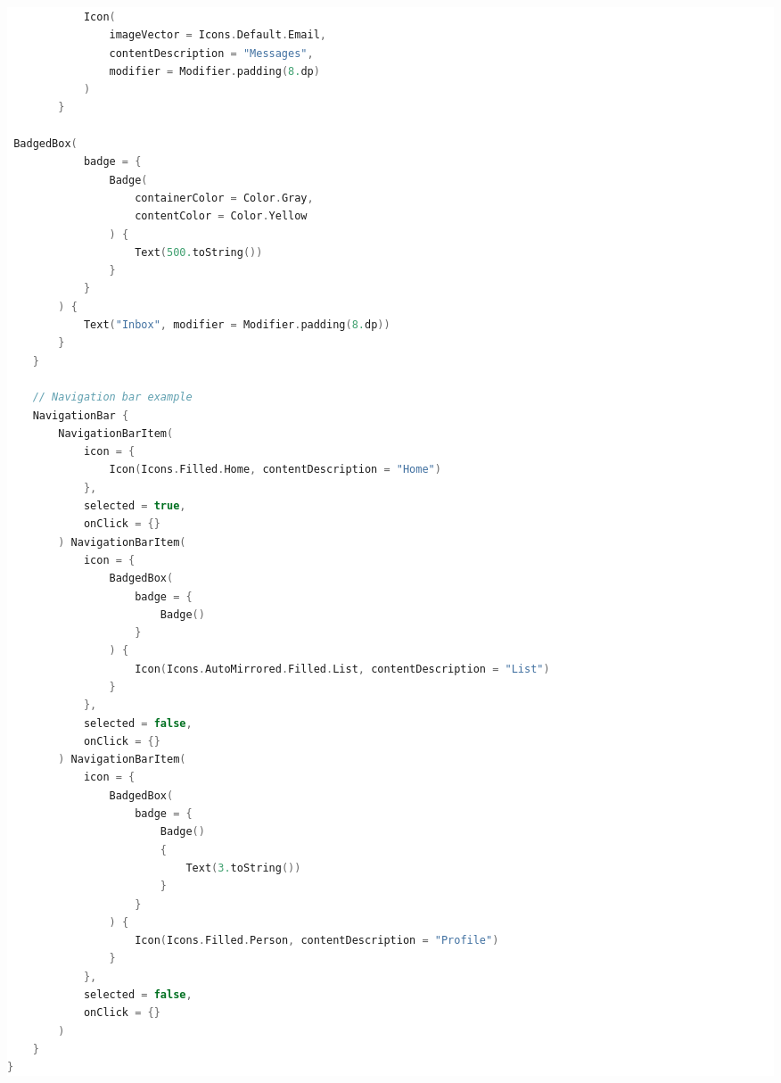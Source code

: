 ```kotlin
            Icon(  
                imageVector = Icons.Default.Email,  
                contentDescription = "Messages",  
                modifier = Modifier.padding(8.dp)  
            )  
        }

 BadgedBox(  
            badge = {  
                Badge(  
                    containerColor = Color.Gray,  
                    contentColor = Color.Yellow  
                ) {  
                    Text(500.toString())  
                }  
            }  
        ) {  
            Text("Inbox", modifier = Modifier.padding(8.dp))  
        }  
    } 
    
    // Navigation bar example  
    NavigationBar {  
        NavigationBarItem(  
            icon = {  
                Icon(Icons.Filled.Home, contentDescription = "Home")  
            },  
            selected = true,  
            onClick = {}  
        ) NavigationBarItem(  
            icon = {  
                BadgedBox(  
                    badge = {  
                        Badge()  
                    }  
                ) {  
                    Icon(Icons.AutoMirrored.Filled.List, contentDescription = "List")  
                }  
            },  
            selected = false,  
            onClick = {}  
        ) NavigationBarItem(  
            icon = {  
                BadgedBox(  
                    badge = {  
                        Badge()  
                        {  
                            Text(3.toString())  
                        }  
                    }  
                ) {  
                    Icon(Icons.Filled.Person, contentDescription = "Profile")  
                }  
            },  
            selected = false,  
            onClick = {}  
        )  
    }  
}
```
